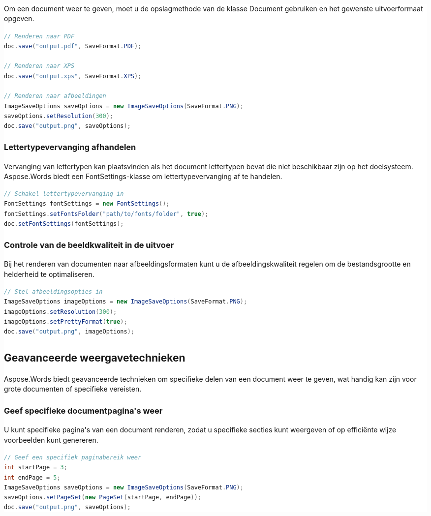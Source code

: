 Om een document weer te geven, moet u de opslagmethode van de klasse Document gebruiken en het gewenste uitvoerformaat opgeven.

```java
// Renderen naar PDF
doc.save("output.pdf", SaveFormat.PDF);

// Renderen naar XPS
doc.save("output.xps", SaveFormat.XPS);

// Renderen naar afbeeldingen
ImageSaveOptions saveOptions = new ImageSaveOptions(SaveFormat.PNG);
saveOptions.setResolution(300);
doc.save("output.png", saveOptions);
```

### Lettertypevervanging afhandelen

Vervanging van lettertypen kan plaatsvinden als het document lettertypen bevat die niet beschikbaar zijn op het doelsysteem. Aspose.Words biedt een FontSettings-klasse om lettertypevervanging af te handelen.

```java
// Schakel lettertypevervanging in
FontSettings fontSettings = new FontSettings();
fontSettings.setFontsFolder("path/to/fonts/folder", true);
doc.setFontSettings(fontSettings);
```

### Controle van de beeldkwaliteit in de uitvoer

Bij het renderen van documenten naar afbeeldingsformaten kunt u de afbeeldingskwaliteit regelen om de bestandsgrootte en helderheid te optimaliseren.

```java
// Stel afbeeldingsopties in
ImageSaveOptions imageOptions = new ImageSaveOptions(SaveFormat.PNG);
imageOptions.setResolution(300);
imageOptions.setPrettyFormat(true);
doc.save("output.png", imageOptions);
```

## Geavanceerde weergavetechnieken

Aspose.Words biedt geavanceerde technieken om specifieke delen van een document weer te geven, wat handig kan zijn voor grote documenten of specifieke vereisten.

### Geef specifieke documentpagina's weer

U kunt specifieke pagina's van een document renderen, zodat u specifieke secties kunt weergeven of op efficiënte wijze voorbeelden kunt genereren.

```java
// Geef een specifiek paginabereik weer
int startPage = 3;
int endPage = 5;
ImageSaveOptions saveOptions = new ImageSaveOptions(SaveFormat.PNG);
saveOptions.setPageSet(new PageSet(startPage, endPage));
doc.save("output.png", saveOptions);
```
